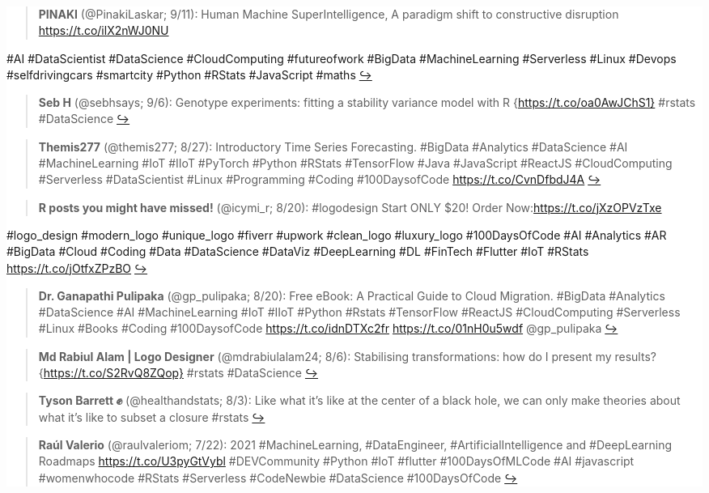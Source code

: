 


> **PINAKI** (@PinakiLaskar; 9/11): Human Machine SuperIntelligence, A paradigm shift​ to constructive disruption
https://t.co/ilX2nWJ0NU
>
#AI #DataScientist #DataScience #CloudComputing #futureofwork #BigData #MachineLearning #Serverless #Linux #Devops #selfdrivingcars #smartcity #Python #RStats #JavaScript #maths  [&#8618;](https://twitter.com/dataandme/status/1370947274465968132)




> **Seb H** (@sebhsays; 9/6): Genotype experiments: fitting a stability variance model with R  {https://t.co/oa0AwJChS1} #rstats #DataScience  [&#8618;](https://twitter.com/dataandme/status/1370930775626031104)




> **Themis277** (@themis277; 8/27): Introductory Time Series Forecasting. #BigData #Analytics #DataScience #AI #MachineLearning #IoT #IIoT #PyTorch #Python #RStats #TensorFlow #Java #JavaScript #ReactJS #CloudComputing #Serverless #DataScientist #Linux #Programming #Coding #100DaysofCode 
https://t.co/CvnDfbdJ4A  [&#8618;](https://twitter.com/dataandme/status/1370921738129801222)




> **R posts you might have missed!** (@icymi_r; 8/20): #logodesign  Start ONLY $20!
Order Now:https://t.co/jXzOPVzTxe
>
#logo_design #modern_logo #unique_logo #fiverr #upwork #clean_logo #luxury_logo #100DaysOfCode #AI #Analytics #AR #BigData #Cloud #Coding #Data #DataScience #DataViz #DeepLearning #DL #FinTech #Flutter #IoT  #RStats https://t.co/jOtfxZPzBO  [&#8618;](https://twitter.com/dataandme/status/1370964787102769152)




> **Dr. Ganapathi Pulipaka** (@gp_pulipaka; 8/20): Free eBook: A Practical Guide to Cloud Migration. #BigData #Analytics #DataScience #AI #MachineLearning #IoT #IIoT #Python #Rstats #TensorFlow  #ReactJS #CloudComputing #Serverless #Linux #Books  #Coding #100DaysofCode 
https://t.co/idnDTXc2fr https://t.co/01nH0u5wdf
@gp_pulipaka  [&#8618;](https://twitter.com/dataandme/status/1370963581383114752)




> **Md Rabiul Alam | Logo Designer** (@mdrabiulalam24; 8/6): Stabilising transformations: how do I present my results?  {https://t.co/S2RvQ8ZQop} #rstats #DataScience  [&#8618;](https://twitter.com/dataandme/status/1370930755371687937)




> **Tyson Barrett ✊** (@healthandstats; 8/3): Like what it’s like at the center of a black hole, we can only make theories about what it’s like to subset a closure #rstats  [&#8618;](https://twitter.com/dataandme/status/1370936098235457537)




> **Raúl Valerio** (@raulvaleriom; 7/22): 2021 #MachineLearning, #DataEngineer, #ArtificialIntelligence and #DeepLearning Roadmaps https://t.co/U3pyGtVybl #DEVCommunity #Python #IoT #flutter #100DaysOfMLCode #AI #javascript #womenwhocode #RStats #Serverless #CodeNewbie #DataScience #100DaysOfCode  [&#8618;](https://twitter.com/dataandme/status/1370857545015947276)
